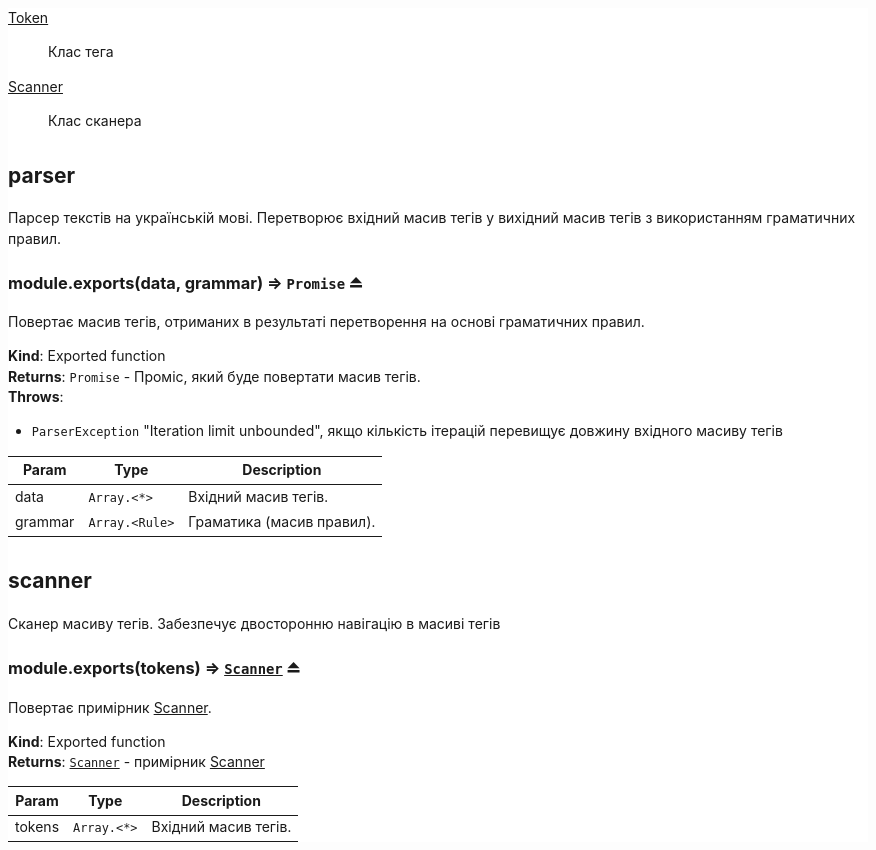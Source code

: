 <dl>
<dt><a href="#Token">Token</a></dt>
<dd><p>Клас тега</p>
</dd>
<dt><a href="#Scanner">Scanner</a></dt>
<dd><p>Клас сканера</p>
</dd>
</dl>

<a name="module_parser"></a>

## parser
Парсер текстів на українській мові.
Перетворює вхідний масив тегів у вихідний масив тегів з використанням граматичних правил.

<a name="exp_module_parser--module.exports"></a>

### module.exports(data, grammar) ⇒ <code>Promise</code> ⏏
Повертає масив тегів, отриманих в результаті перетворення на основі граматичних правил.

**Kind**: Exported function  
**Returns**: <code>Promise</code> - Проміс, який буде повертати масив тегів.  
**Throws**:

- <code>ParserException</code> "Iteration limit unbounded", якщо кількість ітерацій перевищує довжину вхідного масиву тегів


| Param | Type | Description |
| --- | --- | --- |
| data | <code>Array.&lt;\*&gt;</code> | Вхідний масив тегів. |
| grammar | <code>Array.&lt;Rule&gt;</code> | Граматика (масив правил). |

<a name="module_scanner"></a>

## scanner
Сканер масиву тегів.
Забезпечує двосторонню навігацію в масиві тегів

<a name="exp_module_scanner--module.exports"></a>

### module.exports(tokens) ⇒ [<code>Scanner</code>](#Scanner) ⏏
Повертає примірник [Scanner](#Scanner).

**Kind**: Exported function  
**Returns**: [<code>Scanner</code>](#Scanner) - примірник [Scanner](#Scanner)  

| Param | Type | Description |
| --- | --- | --- |
| tokens | <code>Array.&lt;\*&gt;</code> | Вхідний масив тегів. |
